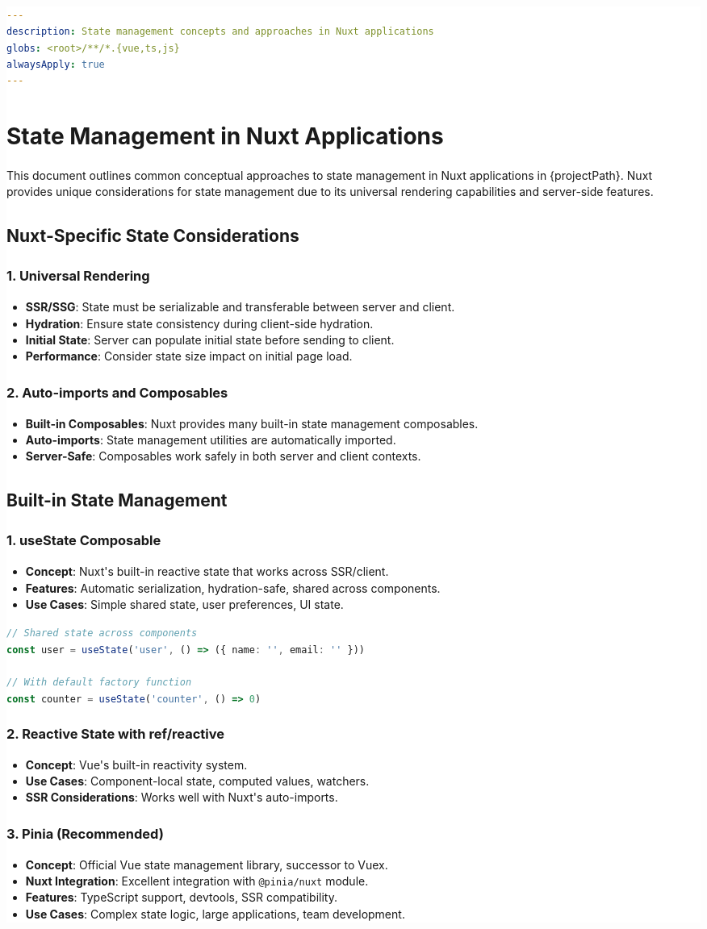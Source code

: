 ```yaml
---
description: State management concepts and approaches in Nuxt applications
globs: <root>/**/*.{vue,ts,js}
alwaysApply: true
---
```


# State Management in Nuxt Applications

This document outlines common conceptual approaches to state management in Nuxt applications in {projectPath}. Nuxt provides unique considerations for state management due to its universal rendering capabilities and server-side features.

## Nuxt-Specific State Considerations

### 1. Universal Rendering
- **SSR/SSG**: State must be serializable and transferable between server and client.
- **Hydration**: Ensure state consistency during client-side hydration.
- **Initial State**: Server can populate initial state before sending to client.
- **Performance**: Consider state size impact on initial page load.

### 2. Auto-imports and Composables
- **Built-in Composables**: Nuxt provides many built-in state management composables.
- **Auto-imports**: State management utilities are automatically imported.
- **Server-Safe**: Composables work safely in both server and client contexts.

## Built-in State Management

### 1. useState Composable
- **Concept**: Nuxt's built-in reactive state that works across SSR/client.
- **Features**: Automatic serialization, hydration-safe, shared across components.
- **Use Cases**: Simple shared state, user preferences, UI state.

```typescript
// Shared state across components
const user = useState('user', () => ({ name: '', email: '' }))

// With default factory function
const counter = useState('counter', () => 0)
```

### 2. Reactive State with ref/reactive
- **Concept**: Vue's built-in reactivity system.
- **Use Cases**: Component-local state, computed values, watchers.
- **SSR Considerations**: Works well with Nuxt's auto-imports.

### 3. Pinia (Recommended)
- **Concept**: Official Vue state management library, successor to Vuex.
- **Nuxt Integration**: Excellent integration with `@pinia/nuxt` module.
- **Features**: TypeScript support, devtools, SSR compatibility.
- **Use Cases**: Complex state logic, large applications, team development.
